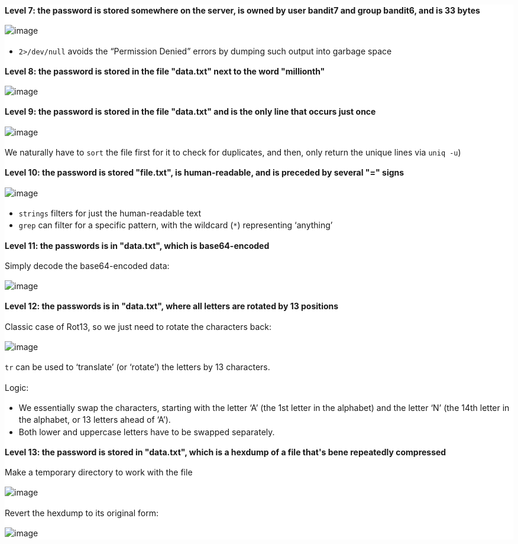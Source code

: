 **Level 7: the password is stored somewhere on the server, is owned by user bandit7 and group bandit6, and is 33 bytes**

![image](https://github.com/user-attachments/assets/a7fd6dfd-d5b8-4942-9965-05936d7e7936)

- `2>/dev/null` avoids the “Permission Denied” errors by dumping such output into garbage space

**Level 8: the password is stored in the file "data.txt" next to the word "millionth"**

![image](https://github.com/user-attachments/assets/e42efa64-3c1a-4247-b0c2-e0ed6ceffb84)

**Level 9: the password is stored in the file "data.txt" and is the only line that occurs just once**

![image](https://github.com/user-attachments/assets/b86eb5de-93cc-46a5-8d26-757ad83d0d85)

We naturally have to `sort` the file first for it to check for duplicates, and then, only return the unique lines via `uniq -u`)

**Level 10: the password is stored "file.txt", is human-readable, and is preceded by several "=" signs** 

![image](https://github.com/user-attachments/assets/87be6146-8c89-435f-8c72-76d039a6570c)

- `strings` filters for just the human-readable text
- `grep` can filter for a specific pattern, with the wildcard (`*`) representing ‘anything’

**Level 11: the passwords is in "data.txt", which is base64-encoded**

Simply decode the base64-encoded data:

![image](https://github.com/user-attachments/assets/7917a8ac-cea5-4778-812f-d34249d11fef)

**Level 12: the passwords is in "data.txt", where all letters are rotated by 13 positions**

Classic case of Rot13, so we just need to rotate the characters back:

![image](https://github.com/user-attachments/assets/f772ba9b-bbad-4474-9d37-59934ab97456)

`tr` can be used to ‘translate’ (or ‘rotate’) the letters by 13 characters.

Logic:
- We essentially swap the characters, starting with the letter ‘A’ (the 1st letter in the alphabet) and the letter ‘N’ (the 14th letter in the alphabet, or 13 letters ahead of ‘A’).
- Both lower and uppercase letters have to be swapped separately.

**Level 13:  the password is stored in "data.txt", which is a hexdump of a file that's bene repeatedly compressed**

Make a temporary directory to work with the file

![image](https://github.com/user-attachments/assets/827b7ea2-2365-443e-b258-05d49a9c783b)

Revert the hexdump to its original form:

![image](https://github.com/user-attachments/assets/2fb034f0-3d7a-46fd-b4b0-2890c1a5dcd9)
